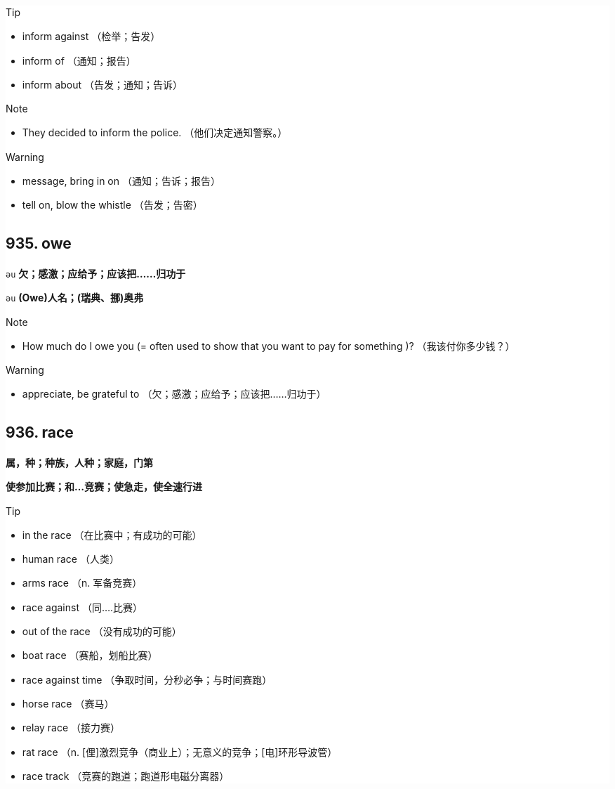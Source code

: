 > [!TIP]
>
> - inform against （检举；告发）
>
> - inform of （通知；报告）
>
> - inform about （告发；通知；告诉）
>

> [!NOTE]
>
> - They decided to inform the police. （他们决定通知警察。）
>

> [!WARNING]
>
> - message, bring in on （通知；告诉；报告）
>
> - tell on, blow the whistle （告发；告密）
>

## 935. owe

`əu`  **欠；感激；应给予；应该把……归功于**

`əu`  **(Owe)人名；(瑞典、挪)奥弗**

> [!NOTE]
>
> - How much do I owe you (= often used to show that you want to pay for something )? （我该付你多少钱？）
>

> [!WARNING]
>
> - appreciate, be grateful to （欠；感激；应给予；应该把……归功于）
>

## 936. race

**属，种；种族，人种；家庭，门第**

**使参加比赛；和…竞赛；使急走，使全速行进**

> [!TIP]
>
> - in the race （在比赛中；有成功的可能）
>
> - human race （人类）
>
> - arms race （n. 军备竞赛）
>
> - race against （同….比赛）
>
> - out of the race （没有成功的可能）
>
> - boat race （赛船，划船比赛）
>
> - race against time （争取时间，分秒必争；与时间赛跑）
>
> - horse race （赛马）
>
> - relay race （接力赛）
>
> - rat race （n. [俚]激烈竞争（商业上）；无意义的竞争；[电]环形导波管）
>
> - race track （竞赛的跑道；跑道形电磁分离器）